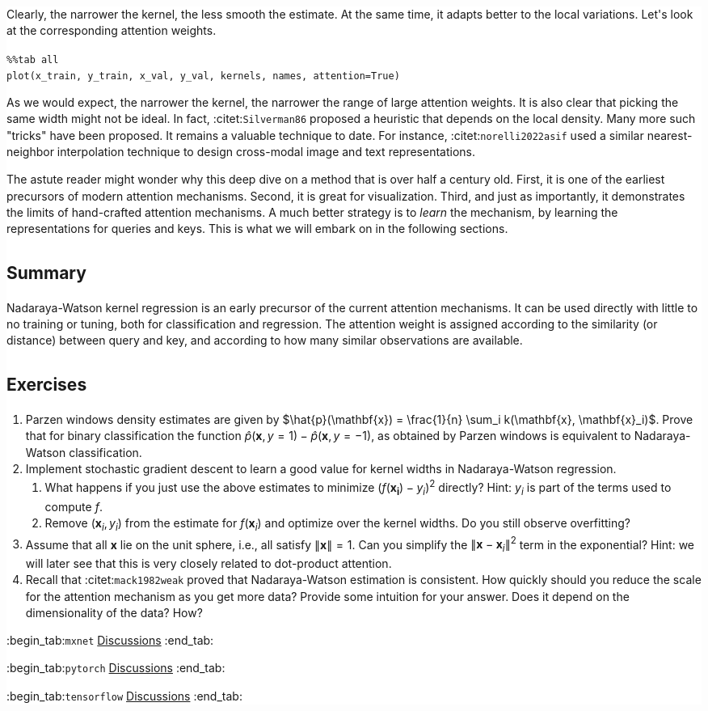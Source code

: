 Clearly, the narrower the kernel, the less smooth the estimate. At the same time, it adapts better to the local variations. Let's look at the corresponding attention weights.

```{.python .input}
%%tab all
plot(x_train, y_train, x_val, y_val, kernels, names, attention=True)
```

As we would expect, the narrower the kernel, the narrower the range of large attention weights. It is also clear that picking the same width might not be ideal. In fact, :citet:`Silverman86` proposed a heuristic that depends on the local density. Many more such "tricks" have been proposed. It remains a valuable technique to date. For instance, :citet:`norelli2022asif` used a similar nearest-neighbor interpolation technique to design cross-modal image and text representations. 

The astute reader might wonder why this deep dive on a method that is over half a century old. First, it is one of the earliest precursors of modern attention mechanisms. Second, it is great for visualization. Third, and just as importantly, it demonstrates the limits of hand-crafted attention mechanisms. A much better strategy is to *learn* the mechanism, by learning the representations for queries and keys. This is what we will embark on in the following sections.


## Summary

Nadaraya-Watson kernel regression is an early precursor of the current attention mechanisms. 
It can be used directly with little to no training or tuning, both for classification and regression. 
The attention weight is assigned according to the similarity (or distance) between query and key, and according to how many similar observations are available. 

## Exercises

1. Parzen windows density estimates are given by $\hat{p}(\mathbf{x}) = \frac{1}{n} \sum_i k(\mathbf{x}, \mathbf{x}_i)$. Prove that for binary classification the function $\hat{p}(\mathbf{x}, y=1) - \hat{p}(\mathbf{x}, y=-1)$, as obtained by Parzen windows is equivalent to Nadaraya-Watson classification. 
1. Implement stochastic gradient descent to learn a good value for kernel widths in Nadaraya-Watson regression. 
    1. What happens if you just use the above estimates to minimize $(f(\mathbf{x_i}) - y_i)^2$ directly? Hint: $y_i$ is part of the terms used to compute $f$.
    1. Remove $(\mathbf{x}_i, y_i)$ from the estimate for $f(\mathbf{x}_i)$ and optimize over the kernel widths. Do you still observe overfitting?
1. Assume that all $\mathbf{x}$ lie on the unit sphere, i.e., all satisfy $\|\mathbf{x}\| = 1$. Can you simplify the $\|\mathbf{x} - \mathbf{x}_i\|^2$ term in the exponential? Hint: we will later see that this is very closely related to dot-product attention. 
1. Recall that :citet:`mack1982weak` proved that Nadaraya-Watson estimation is consistent. How quickly should you reduce the scale for the attention mechanism as you get more data? Provide some intuition for your answer. Does it depend on the dimensionality of the data? How?

:begin_tab:`mxnet`
[Discussions](https://discuss.d2l.ai/t/1598)
:end_tab:

:begin_tab:`pytorch`
[Discussions](https://discuss.d2l.ai/t/1599)
:end_tab:

:begin_tab:`tensorflow`
[Discussions](https://discuss.d2l.ai/t/3866)
:end_tab:
